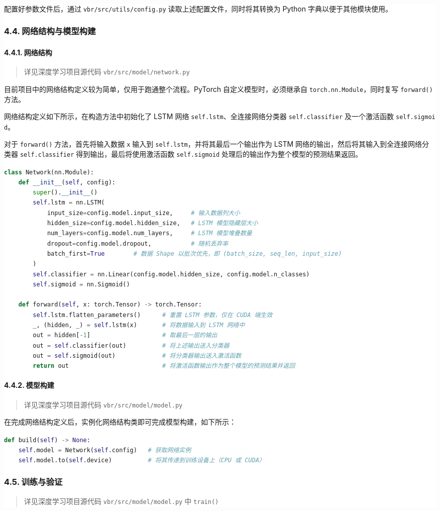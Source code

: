 ```python
```

配置好参数文件后，通过 `vbr/src/utils/config.py` 读取上述配置文件，同时将其转换为 Python 字典以便于其他模块使用。

### 4.4. 网络结构与模型构建

#### 4.4.1. 网络结构

> 详见深度学习项目源代码 `vbr/src/model/network.py`

目前项目中的网络结构定义较为简单，仅用于跑通整个流程。PyTorch 自定义模型时，必须继承自 `torch.nn.Module`，同时复写 `forward()` 方法。

网络结构定义如下所示，在构造方法中初始化了 LSTM 网络 `self.lstm`、全连接网络分类器 `self.classifier` 及一个激活函数 `self.sigmoid`。

对于 `forward()` 方法，首先将输入数据 `x` 输入到 `self.lstm`，并将其最后一个输出作为 LSTM 网络的输出，然后将其输入到全连接网络分类器 `self.classifier` 得到输出，最后将使用激活函数 `self.sigmoid` 处理后的输出作为整个模型的预测结果返回。

```python
class Network(nn.Module):
    def __init__(self, config):
        super().__init__()
        self.lstm = nn.LSTM(
            input_size=config.model.input_size,     # 输入数据列大小
            hidden_size=config.model.hidden_size,   # LSTM 模型隐藏层大小
            num_layers=config.model.num_layers,     # LSTM 模型堆叠数量
            dropout=config.model.dropout,           # 随机丢弃率
            batch_first=True        # 数据 Shape 以批次优先，即 (batch_size, seq_len, input_size)
        )
        self.classifier = nn.Linear(config.model.hidden_size, config.model.n_classes)
        self.sigmoid = nn.Sigmoid()

    def forward(self, x: torch.Tensor) -> torch.Tensor:
        self.lstm.flatten_parameters()      # 重置 LSTM 参数，仅在 CUDA 端生效
        _, (hidden, _) = self.lstm(x)       # 将数据输入到 LSTM 网络中
        out = hidden[-1]                    # 取最后一层的输出
        out = self.classifier(out)          # 将上述输出送入分类器
        out = self.sigmoid(out)             # 将分类器输出送入激活函数
        return out                          # 将激活函数输出作为整个模型的预测结果并返回
```

#### 4.4.2. 模型构建

> 详见深度学习项目源代码 `vbr/src/model/model.py`

在完成网络结构定义后，实例化网络结构类即可完成模型构建，如下所示：

```python
def build(self) -> None:
    self.model = Network(self.config)   # 获取网络实例
    self.model.to(self.device)          # 将其传递到训练设备上（CPU 或 CUDA）
```

### 4.5. 训练与验证

> 详见深度学习项目源代码 `vbr/src/model/model.py` 中 `train()`

